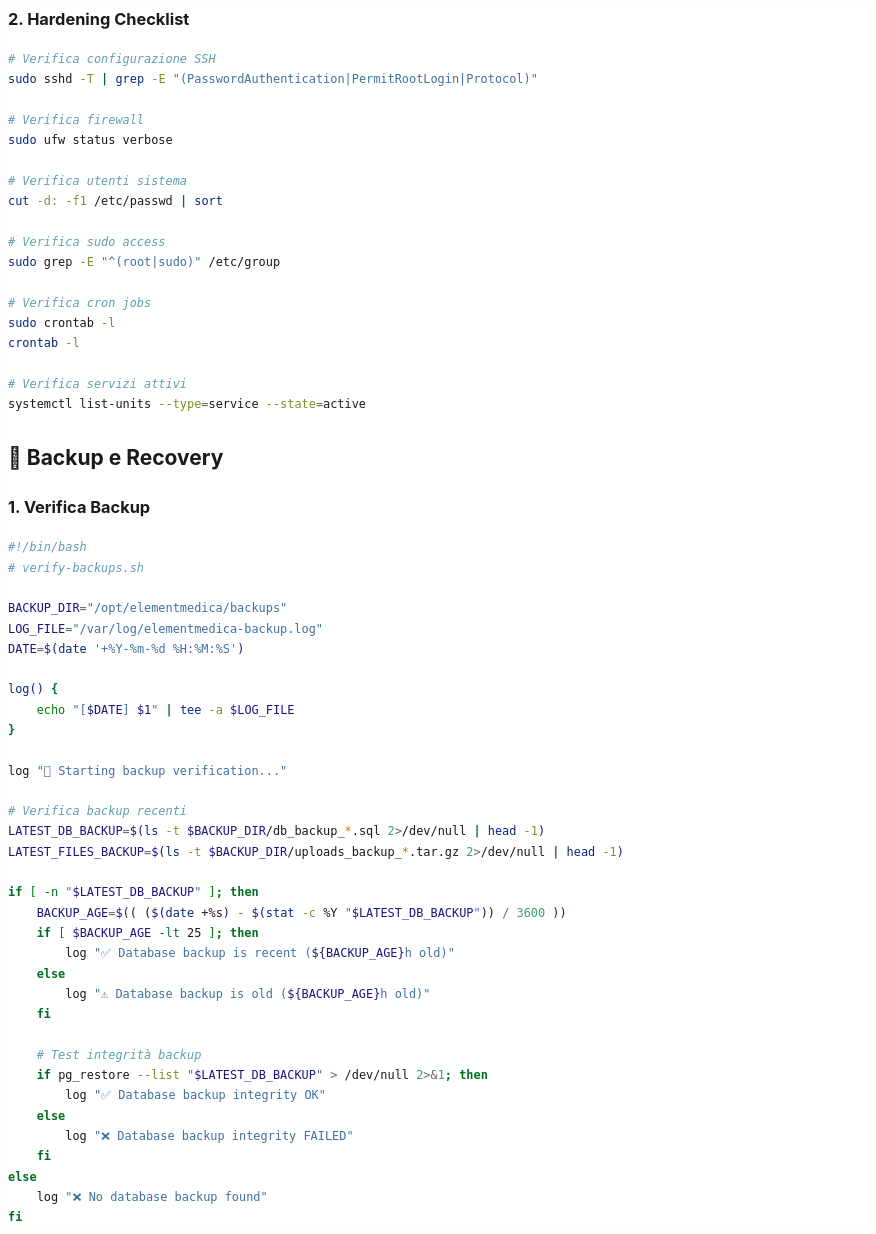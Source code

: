 ### 2. Hardening Checklist

```bash
# Verifica configurazione SSH
sudo sshd -T | grep -E "(PasswordAuthentication|PermitRootLogin|Protocol)"

# Verifica firewall
sudo ufw status verbose

# Verifica utenti sistema
cut -d: -f1 /etc/passwd | sort

# Verifica sudo access
sudo grep -E "^(root|sudo)" /etc/group

# Verifica cron jobs
sudo crontab -l
crontab -l

# Verifica servizi attivi
systemctl list-units --type=service --state=active
```

## 💾 Backup e Recovery

### 1. Verifica Backup

```bash
#!/bin/bash
# verify-backups.sh

BACKUP_DIR="/opt/elementmedica/backups"
LOG_FILE="/var/log/elementmedica-backup.log"
DATE=$(date '+%Y-%m-%d %H:%M:%S')

log() {
    echo "[$DATE] $1" | tee -a $LOG_FILE
}

log "💾 Starting backup verification..."

# Verifica backup recenti
LATEST_DB_BACKUP=$(ls -t $BACKUP_DIR/db_backup_*.sql 2>/dev/null | head -1)
LATEST_FILES_BACKUP=$(ls -t $BACKUP_DIR/uploads_backup_*.tar.gz 2>/dev/null | head -1)

if [ -n "$LATEST_DB_BACKUP" ]; then
    BACKUP_AGE=$(( ($(date +%s) - $(stat -c %Y "$LATEST_DB_BACKUP")) / 3600 ))
    if [ $BACKUP_AGE -lt 25 ]; then
        log "✅ Database backup is recent (${BACKUP_AGE}h old)"
    else
        log "⚠️ Database backup is old (${BACKUP_AGE}h old)"
    fi
    
    # Test integrità backup
    if pg_restore --list "$LATEST_DB_BACKUP" > /dev/null 2>&1; then
        log "✅ Database backup integrity OK"
    else
        log "❌ Database backup integrity FAILED"
    fi
else
    log "❌ No database backup found"
fi

```